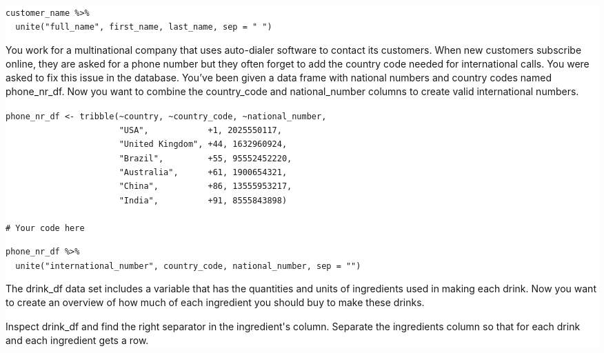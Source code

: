 <script type="application/json" data-ui-opts="1">{"engine":"r","has_checker":false,"caption":"<span data-i18n=\"text.enginecap\" data-i18n-opts=\"{&quot;engine&quot;:&quot;R&quot;}\">R Code<\/span>"}</script></div>


<div class="tutorial-exercise-support" data-label="combine-question-solution" data-completion="1" data-diagnostics="1" data-startover="1" data-lines="0" data-pipe="|&gt;">

``` text
customer_name %>%
  unite("full_name", first_name, last_name, sep = " ")
```

</div>



You work for a multinational company that uses auto-dialer software to contact its customers. When new customers subscribe online, they are asked for a phone number but they often forget to add the country code needed for international calls. You were asked to fix this issue in the database. You’ve been given a data frame with national numbers and country codes named phone_nr_df. Now you want to combine the country_code and national_number columns to create valid international numbers.

<div class="tutorial-exercise" data-label="international-numbers" data-completion="1" data-diagnostics="1" data-startover="1" data-lines="0" data-pipe="|&gt;">

``` text
phone_nr_df <- tribble(~country, ~country_code, ~national_number,
                       "USA",            +1, 2025550117,     
                       "United Kingdom", +44, 1632960924,    
                       "Brazil",         +55, 95552452220, 
                       "Australia",      +61, 1900654321, 
                       "China",          +86, 13555953217, 
                       "India",          +91, 8555843898)

# Your code here
```

<script type="application/json" data-ui-opts="1">{"engine":"r","has_checker":false,"caption":"<span data-i18n=\"text.enginecap\" data-i18n-opts=\"{&quot;engine&quot;:&quot;R&quot;}\">R Code<\/span>"}</script></div>

<div class="tutorial-exercise-support" data-label="international-numbers-solution" data-completion="1" data-diagnostics="1" data-startover="1" data-lines="0" data-pipe="|&gt;">

``` text
phone_nr_df %>% 
  unite("international_number", country_code, national_number, sep = "")
```

</div>

The drink_df data set includes a variable that has the quantities and units of ingredients used in making each drink. Now you want to create an overview of how much of each ingredient you should buy to make these drinks.

Inspect drink_df and find the right separator in the ingredient's column.
Separate the ingredients column so that for each drink and each ingredient gets a row.

